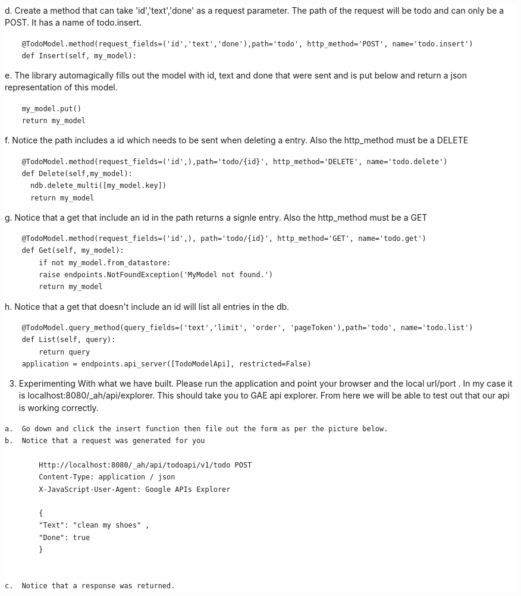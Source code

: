 
  d.  Create a method that can take 'id','text','done' as a request parameter.  The path of the request will be todo and can only be a POST.   It has a name of todo.insert.
    
  		@TodoModel.method(request_fields=('id','text','done'),path='todo', http_method='POST', name='todo.insert')
      	def Insert(self, my_model):

  e.  The library automagically fills out the model with id, text and done that were sent and is put below and return a json representation of this model.

		my_model.put()
		return my_model

  f.  Notice the path includes a id which needs to be sent when deleting a entry.  Also the http_method must be a DELETE

		@TodoModel.method(request_fields=('id',),path='todo/{id}', http_method='DELETE', name='todo.delete')
      	def Delete(self,my_model):
          ndb.delete_multi([my_model.key])
          return my_model

  g.  Notice that a get that include an id in the path returns a signle entry.   Also the http_method must be a GET

      	@TodoModel.method(request_fields=('id',), path='todo/{id}', http_method='GET', name='todo.get')
      	def Get(self, my_model):
        	if not my_model.from_datastore:
          	raise endpoints.NotFoundException('MyModel not found.')
        	return my_model
  h.  Notice that a get that doesn't include an id will list all entries in the db.

      	@TodoModel.query_method(query_fields=('text','limit', 'order', 'pageToken'),path='todo', name='todo.list')
      	def List(self, query):
        	return query
    	application = endpoints.api_server([TodoModelApi], restricted=False)



  3.  Experimenting With what we have built.  Please run the application and point your browser and the local url/port .  In my case it is localhost:8080/_ah/api/explorer.  This should take you to GAE api explorer.  From here we will be able to test out that our api is working correctly.   

    a.  Go down and click the insert function then file out the form as per the picture below.
    b.  Notice that a request was generated for you

    		Http://localhost:8080/_ah/api/todoapi/v1/todo POST 
    		Content-Type: application / json 
    		X-JavaScript-User-Agent: Google APIs Explorer
     
    		{
    		"Text": "clean my shoes" ,
    		"Done": true
    		}
 

	c.  Notice that a response was returned.
